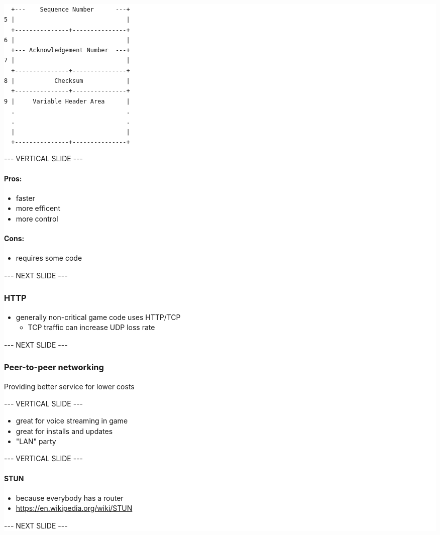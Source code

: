 ```
  +---    Sequence Number      ---+
5 |                               |
  +---------------+---------------+
6 |                               |
  +--- Acknowledgement Number  ---+
7 |                               |
  +---------------+---------------+
8 |           Checksum            |
  +---------------+---------------+
9 |     Variable Header Area      |
  .                               .
  .                               .
  |                               |
  +---------------+---------------+
```

--- VERTICAL SLIDE ---

#### Pros:

- faster
- more efficent
- more control

#### Cons:

- requires some code

--- NEXT SLIDE ---

### HTTP

- generally non-critical game code uses HTTP/TCP
  - TCP traffic can increase UDP loss rate

--- NEXT SLIDE ---

### Peer-to-peer networking

Providing better service for lower costs

--- VERTICAL SLIDE ---

- great for voice streaming in game
- great for installs and updates
- "LAN" party

--- VERTICAL SLIDE ---

#### STUN

- because everybody has a router
- https://en.wikipedia.org/wiki/STUN

--- NEXT SLIDE ---

